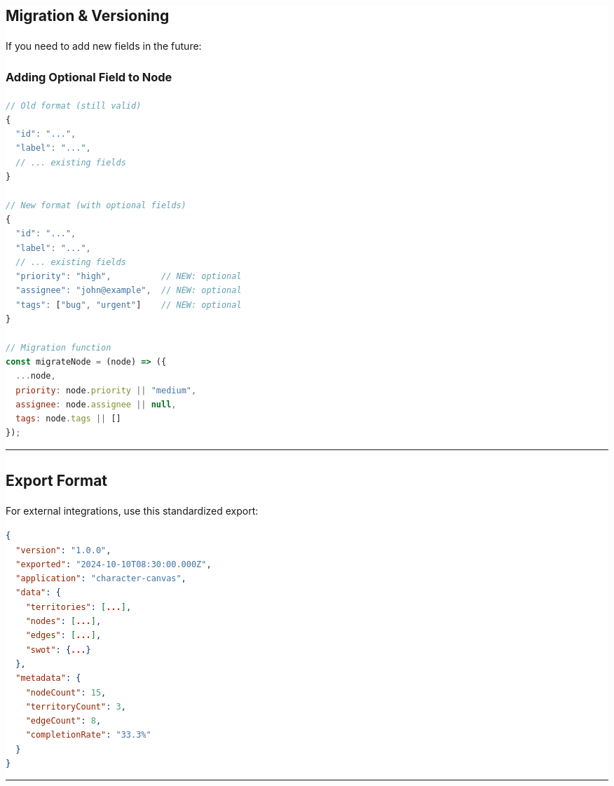 
## Migration & Versioning

If you need to add new fields in the future:

### Adding Optional Field to Node
```javascript
// Old format (still valid)
{
  "id": "...",
  "label": "...",
  // ... existing fields
}

// New format (with optional fields)
{
  "id": "...",
  "label": "...",
  // ... existing fields
  "priority": "high",          // NEW: optional
  "assignee": "john@example",  // NEW: optional
  "tags": ["bug", "urgent"]    // NEW: optional
}

// Migration function
const migrateNode = (node) => ({
  ...node,
  priority: node.priority || "medium",
  assignee: node.assignee || null,
  tags: node.tags || []
});
```

---

## Export Format

For external integrations, use this standardized export:

```json
{
  "version": "1.0.0",
  "exported": "2024-10-10T08:30:00.000Z",
  "application": "character-canvas",
  "data": {
    "territories": [...],
    "nodes": [...],
    "edges": [...],
    "swot": {...}
  },
  "metadata": {
    "nodeCount": 15,
    "territoryCount": 3,
    "edgeCount": 8,
    "completionRate": "33.3%"
  }
}
```

---